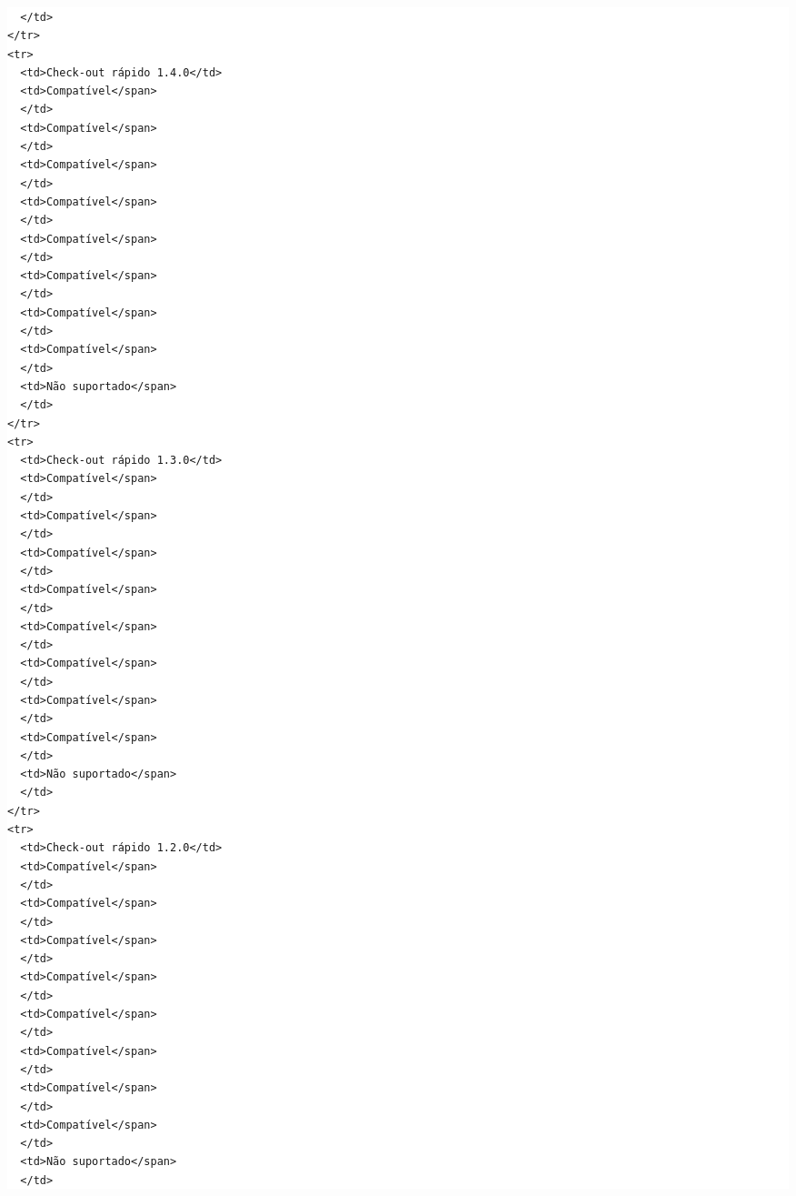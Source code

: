       </td>
    </tr>
    <tr>
      <td>Check-out rápido 1.4.0</td>
      <td>Compatível</span>
      </td>
      <td>Compatível</span>
      </td>
      <td>Compatível</span>
      </td>
      <td>Compatível</span>
      </td>
      <td>Compatível</span>
      </td>
      <td>Compatível</span>
      </td>
      <td>Compatível</span>
      </td>
      <td>Compatível</span>
      </td>
      <td>Não suportado</span>
      </td>
    </tr>
    <tr>
      <td>Check-out rápido 1.3.0</td>
      <td>Compatível</span>
      </td>
      <td>Compatível</span>
      </td>
      <td>Compatível</span>
      </td>
      <td>Compatível</span>
      </td>
      <td>Compatível</span>
      </td>
      <td>Compatível</span>
      </td>
      <td>Compatível</span>
      </td>
      <td>Compatível</span>
      </td>
      <td>Não suportado</span>
      </td>
    </tr>
    <tr>
      <td>Check-out rápido 1.2.0</td>
      <td>Compatível</span>
      </td>
      <td>Compatível</span>
      </td>
      <td>Compatível</span>
      </td>
      <td>Compatível</span>
      </td>
      <td>Compatível</span>
      </td>
      <td>Compatível</span>
      </td>
      <td>Compatível</span>
      </td>
      <td>Compatível</span>
      </td>
      <td>Não suportado</span>
      </td>